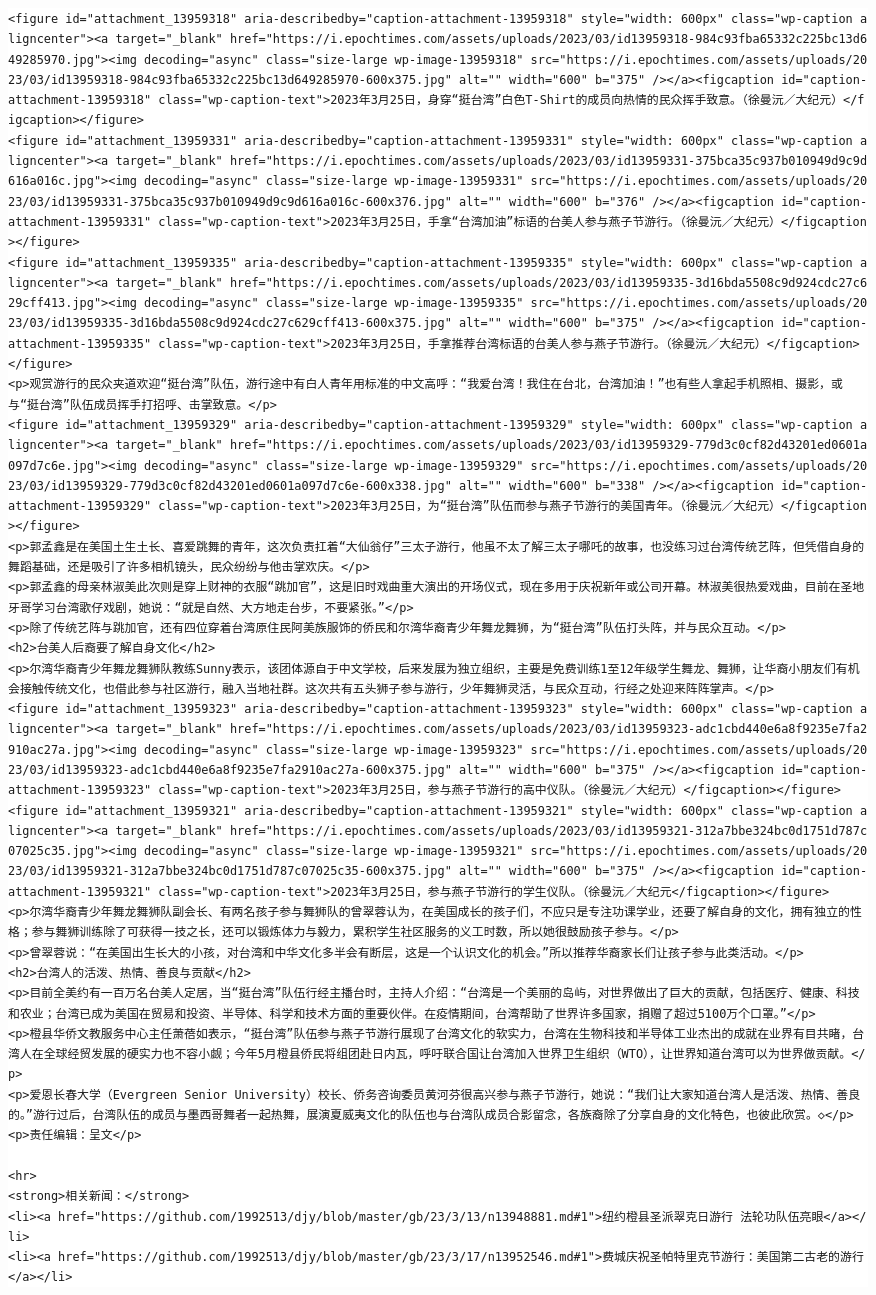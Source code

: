 ```
<figure id="attachment_13959318" aria-describedby="caption-attachment-13959318" style="width: 600px" class="wp-caption aligncenter"><a target="_blank" href="https://i.epochtimes.com/assets/uploads/2023/03/id13959318-984c93fba65332c225bc13d649285970.jpg"><img decoding="async" class="size-large wp-image-13959318" src="https://i.epochtimes.com/assets/uploads/2023/03/id13959318-984c93fba65332c225bc13d649285970-600x375.jpg" alt="" width="600" b="375" /></a><figcaption id="caption-attachment-13959318" class="wp-caption-text">2023年3月25日，身穿“挺台湾”白色T-Shirt的成员向热情的民众挥手致意。（徐曼沅／大纪元）</figcaption></figure>
<figure id="attachment_13959331" aria-describedby="caption-attachment-13959331" style="width: 600px" class="wp-caption aligncenter"><a target="_blank" href="https://i.epochtimes.com/assets/uploads/2023/03/id13959331-375bca35c937b010949d9c9d616a016c.jpg"><img decoding="async" class="size-large wp-image-13959331" src="https://i.epochtimes.com/assets/uploads/2023/03/id13959331-375bca35c937b010949d9c9d616a016c-600x376.jpg" alt="" width="600" b="376" /></a><figcaption id="caption-attachment-13959331" class="wp-caption-text">2023年3月25日，手拿“台湾加油”标语的台美人参与燕子节游行。（徐曼沅／大纪元）</figcaption></figure>
<figure id="attachment_13959335" aria-describedby="caption-attachment-13959335" style="width: 600px" class="wp-caption aligncenter"><a target="_blank" href="https://i.epochtimes.com/assets/uploads/2023/03/id13959335-3d16bda5508c9d924cdc27c629cff413.jpg"><img decoding="async" class="size-large wp-image-13959335" src="https://i.epochtimes.com/assets/uploads/2023/03/id13959335-3d16bda5508c9d924cdc27c629cff413-600x375.jpg" alt="" width="600" b="375" /></a><figcaption id="caption-attachment-13959335" class="wp-caption-text">2023年3月25日，手拿推荐台湾标语的台美人参与燕子节游行。（徐曼沅／大纪元）</figcaption></figure>
<p>观赏游行的民众夹道欢迎“挺台湾”队伍，游行途中有白人青年用标准的中文高呼：“我爱台湾！我住在台北，台湾加油！”也有些人拿起手机照相、摄影，或与“挺台湾”队伍成员挥手打招呼、击掌致意。</p>
<figure id="attachment_13959329" aria-describedby="caption-attachment-13959329" style="width: 600px" class="wp-caption aligncenter"><a target="_blank" href="https://i.epochtimes.com/assets/uploads/2023/03/id13959329-779d3c0cf82d43201ed0601a097d7c6e.jpg"><img decoding="async" class="size-large wp-image-13959329" src="https://i.epochtimes.com/assets/uploads/2023/03/id13959329-779d3c0cf82d43201ed0601a097d7c6e-600x338.jpg" alt="" width="600" b="338" /></a><figcaption id="caption-attachment-13959329" class="wp-caption-text">2023年3月25日，为“挺台湾”队伍而参与燕子节游行的美国青年。（徐曼沅／大纪元）</figcaption></figure>
<p>郭孟鑫是在美国土生土长、喜爱跳舞的青年，这次负责扛着“大仙翁仔”三太子游行，他虽不太了解三太子哪吒的故事，也没练习过台湾传统艺阵，但凭借自身的舞蹈基础，还是吸引了许多相机镜头，民众纷纷与他击掌欢庆。</p>
<p>郭孟鑫的母亲林淑美此次则是穿上财神的衣服“跳加官”，这是旧时戏曲重大演出的开场仪式，现在多用于庆祝新年或公司开幕。林淑美很热爱戏曲，目前在圣地牙哥学习台湾歌仔戏剧，她说：“就是自然、大方地走台步，不要紧张。”</p>
<p>除了传统艺阵与跳加官，还有四位穿着台湾原住民阿美族服饰的侨民和尔湾华裔青少年舞龙舞狮，为“挺台湾”队伍打头阵，并与民众互动。</p>
<h2>台美人后裔要了解自身文化</h2>
<p>尔湾华裔青少年舞龙舞狮队教练Sunny表示，该团体源自于中文学校，后来发展为独立组织，主要是免费训练1至12年级学生舞龙、舞狮，让华裔小朋友们有机会接触传统文化，也借此参与社区游行，融入当地社群。这次共有五头狮子参与游行，少年舞狮灵活，与民众互动，行经之处迎来阵阵掌声。</p>
<figure id="attachment_13959323" aria-describedby="caption-attachment-13959323" style="width: 600px" class="wp-caption aligncenter"><a target="_blank" href="https://i.epochtimes.com/assets/uploads/2023/03/id13959323-adc1cbd440e6a8f9235e7fa2910ac27a.jpg"><img decoding="async" class="size-large wp-image-13959323" src="https://i.epochtimes.com/assets/uploads/2023/03/id13959323-adc1cbd440e6a8f9235e7fa2910ac27a-600x375.jpg" alt="" width="600" b="375" /></a><figcaption id="caption-attachment-13959323" class="wp-caption-text">2023年3月25日，参与燕子节游行的高中仪队。（徐曼沅／大纪元）</figcaption></figure>
<figure id="attachment_13959321" aria-describedby="caption-attachment-13959321" style="width: 600px" class="wp-caption aligncenter"><a target="_blank" href="https://i.epochtimes.com/assets/uploads/2023/03/id13959321-312a7bbe324bc0d1751d787c07025c35.jpg"><img decoding="async" class="size-large wp-image-13959321" src="https://i.epochtimes.com/assets/uploads/2023/03/id13959321-312a7bbe324bc0d1751d787c07025c35-600x375.jpg" alt="" width="600" b="375" /></a><figcaption id="caption-attachment-13959321" class="wp-caption-text">2023年3月25日，参与燕子节游行的学生仪队。（徐曼沅／大纪元</figcaption></figure>
<p>尔湾华裔青少年舞龙舞狮队副会长、有两名孩子参与舞狮队的曾翠蓉认为，在美国成长的孩子们，不应只是专注功课学业，还要了解自身的文化，拥有独立的性格；参与舞狮训练除了可获得一技之长，还可以锻炼体力与毅力，累积学生社区服务的义工时数，所以她很鼓励孩子参与。</p>
<p>曾翠蓉说：“在美国出生长大的小孩，对台湾和中华文化多半会有断层，这是一个认识文化的机会。”所以推荐华裔家长们让孩子参与此类活动。</p>
<h2>台湾人的活泼、热情、善良与贡献</h2>
<p>目前全美约有一百万名台美人定居，当“挺台湾”队伍行经主播台时，主持人介绍：“台湾是一个美丽的岛屿，对世界做出了巨大的贡献，包括医疗、健康、科技和农业；台湾已成为美国在贸易和投资、半导体、科学和技术方面的重要伙伴。在疫情期间，台湾帮助了世界许多国家，捐赠了超过5100万个口罩。”</p>
<p>橙县华侨文教服务中心主任萧蓓如表示，“挺台湾”队伍参与燕子节游行展现了台湾文化的软实力，台湾在生物科技和半导体工业杰出的成就在业界有目共睹，台湾人在全球经贸发展的硬实力也不容小觑；今年5月橙县侨民将组团赴日内瓦，呼吁联合国让台湾加入世界卫生组织（WTO），让世界知道台湾可以为世界做贡献。</p>
<p>爱恩长春大学（Evergreen Senior University）校长、侨务咨询委员黄河芬很高兴参与燕子节游行，她说：“我们让大家知道台湾人是活泼、热情、善良的。”游行过后，台湾队伍的成员与墨西哥舞者一起热舞，展演夏威夷文化的队伍也与台湾队成员合影留念，各族裔除了分享自身的文化特色，也彼此欣赏。◇</p>
<p>责任编辑：呈文</p>
	
<hr>
<strong>相关新闻：</strong>
<li><a href="https://github.com/1992513/djy/blob/master/gb/23/3/13/n13948881.md#1">纽约橙县圣派翠克日游行 法轮功队伍亮眼</a></li>
<li><a href="https://github.com/1992513/djy/blob/master/gb/23/3/17/n13952546.md#1">费城庆祝圣帕特里克节游行：美国第二古老的游行</a></li>
```